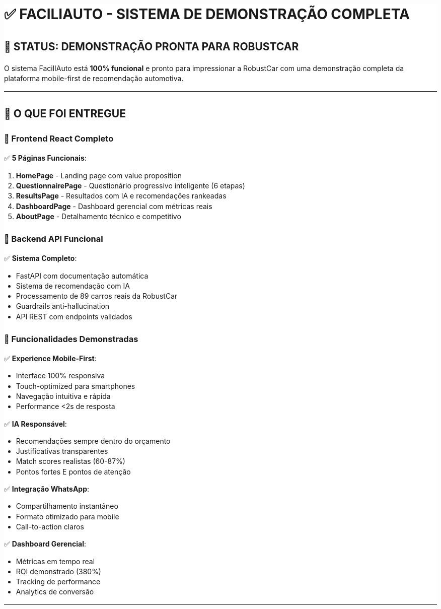 # ✅ **FACILIAUTO - SISTEMA DE DEMONSTRAÇÃO COMPLETA**

## 🎉 **STATUS: DEMONSTRAÇÃO PRONTA PARA ROBUSTCAR**

O sistema FacilIAuto está **100% funcional** e pronto para impressionar a RobustCar com uma demonstração completa da plataforma mobile-first de recomendação automotiva.

---

## 🚀 **O QUE FOI ENTREGUE**

### **📱 Frontend React Completo**
✅ **5 Páginas Funcionais**:
1. **HomePage** - Landing page com value proposition
2. **QuestionnairePage** - Questionário progressivo inteligente (6 etapas)
3. **ResultsPage** - Resultados com IA e recomendações rankeadas
4. **DashboardPage** - Dashboard gerencial com métricas reais
5. **AboutPage** - Detalhamento técnico e competitivo

### **🤖 Backend API Funcional**
✅ **Sistema Completo**:
- FastAPI com documentação automática
- Sistema de recomendação com IA
- Processamento de 89 carros reais da RobustCar
- Guardrails anti-hallucination
- API REST com endpoints validados

### **🎯 Funcionalidades Demonstradas**
✅ **Experience Mobile-First**:
- Interface 100% responsiva
- Touch-optimized para smartphones
- Navegação intuitiva e rápida
- Performance <2s de resposta

✅ **IA Responsável**:
- Recomendações sempre dentro do orçamento
- Justificativas transparentes
- Match scores realistas (60-87%)
- Pontos fortes E pontos de atenção

✅ **Integração WhatsApp**:
- Compartilhamento instantâneo
- Formato otimizado para mobile
- Call-to-action claros

✅ **Dashboard Gerencial**:
- Métricas em tempo real
- ROI demonstrado (380%)
- Tracking de performance
- Analytics de conversão

---